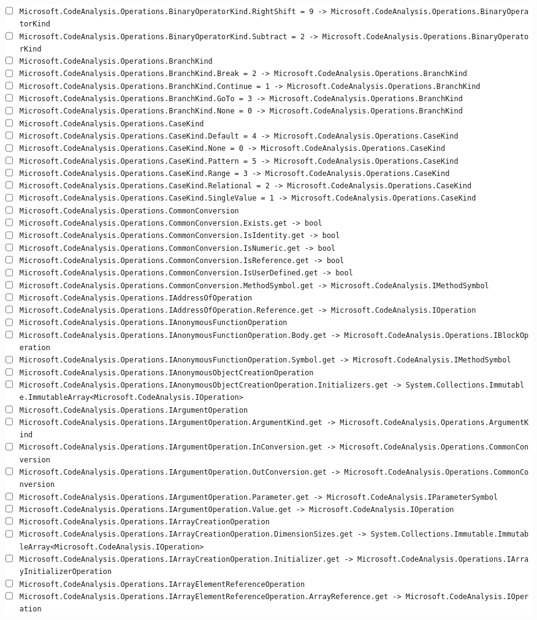 - [ ] `Microsoft.CodeAnalysis.Operations.BinaryOperatorKind.RightShift = 9 -> Microsoft.CodeAnalysis.Operations.BinaryOperatorKind`
- [ ] `Microsoft.CodeAnalysis.Operations.BinaryOperatorKind.Subtract = 2 -> Microsoft.CodeAnalysis.Operations.BinaryOperatorKind`
- [ ] `Microsoft.CodeAnalysis.Operations.BranchKind`
- [ ] `Microsoft.CodeAnalysis.Operations.BranchKind.Break = 2 -> Microsoft.CodeAnalysis.Operations.BranchKind`
- [ ] `Microsoft.CodeAnalysis.Operations.BranchKind.Continue = 1 -> Microsoft.CodeAnalysis.Operations.BranchKind`
- [ ] `Microsoft.CodeAnalysis.Operations.BranchKind.GoTo = 3 -> Microsoft.CodeAnalysis.Operations.BranchKind`
- [ ] `Microsoft.CodeAnalysis.Operations.BranchKind.None = 0 -> Microsoft.CodeAnalysis.Operations.BranchKind`
- [ ] `Microsoft.CodeAnalysis.Operations.CaseKind`
- [ ] `Microsoft.CodeAnalysis.Operations.CaseKind.Default = 4 -> Microsoft.CodeAnalysis.Operations.CaseKind`
- [ ] `Microsoft.CodeAnalysis.Operations.CaseKind.None = 0 -> Microsoft.CodeAnalysis.Operations.CaseKind`
- [ ] `Microsoft.CodeAnalysis.Operations.CaseKind.Pattern = 5 -> Microsoft.CodeAnalysis.Operations.CaseKind`
- [ ] `Microsoft.CodeAnalysis.Operations.CaseKind.Range = 3 -> Microsoft.CodeAnalysis.Operations.CaseKind`
- [ ] `Microsoft.CodeAnalysis.Operations.CaseKind.Relational = 2 -> Microsoft.CodeAnalysis.Operations.CaseKind`
- [ ] `Microsoft.CodeAnalysis.Operations.CaseKind.SingleValue = 1 -> Microsoft.CodeAnalysis.Operations.CaseKind`
- [ ] `Microsoft.CodeAnalysis.Operations.CommonConversion`
- [ ] `Microsoft.CodeAnalysis.Operations.CommonConversion.Exists.get -> bool`
- [ ] `Microsoft.CodeAnalysis.Operations.CommonConversion.IsIdentity.get -> bool`
- [ ] `Microsoft.CodeAnalysis.Operations.CommonConversion.IsNumeric.get -> bool`
- [ ] `Microsoft.CodeAnalysis.Operations.CommonConversion.IsReference.get -> bool`
- [ ] `Microsoft.CodeAnalysis.Operations.CommonConversion.IsUserDefined.get -> bool`
- [ ] `Microsoft.CodeAnalysis.Operations.CommonConversion.MethodSymbol.get -> Microsoft.CodeAnalysis.IMethodSymbol`
- [ ] `Microsoft.CodeAnalysis.Operations.IAddressOfOperation`
- [ ] `Microsoft.CodeAnalysis.Operations.IAddressOfOperation.Reference.get -> Microsoft.CodeAnalysis.IOperation`
- [ ] `Microsoft.CodeAnalysis.Operations.IAnonymousFunctionOperation`
- [ ] `Microsoft.CodeAnalysis.Operations.IAnonymousFunctionOperation.Body.get -> Microsoft.CodeAnalysis.Operations.IBlockOperation`
- [ ] `Microsoft.CodeAnalysis.Operations.IAnonymousFunctionOperation.Symbol.get -> Microsoft.CodeAnalysis.IMethodSymbol`
- [ ] `Microsoft.CodeAnalysis.Operations.IAnonymousObjectCreationOperation`
- [ ] `Microsoft.CodeAnalysis.Operations.IAnonymousObjectCreationOperation.Initializers.get -> System.Collections.Immutable.ImmutableArray<Microsoft.CodeAnalysis.IOperation>`
- [ ] `Microsoft.CodeAnalysis.Operations.IArgumentOperation`
- [ ] `Microsoft.CodeAnalysis.Operations.IArgumentOperation.ArgumentKind.get -> Microsoft.CodeAnalysis.Operations.ArgumentKind`
- [ ] `Microsoft.CodeAnalysis.Operations.IArgumentOperation.InConversion.get -> Microsoft.CodeAnalysis.Operations.CommonConversion`
- [ ] `Microsoft.CodeAnalysis.Operations.IArgumentOperation.OutConversion.get -> Microsoft.CodeAnalysis.Operations.CommonConversion`
- [ ] `Microsoft.CodeAnalysis.Operations.IArgumentOperation.Parameter.get -> Microsoft.CodeAnalysis.IParameterSymbol`
- [ ] `Microsoft.CodeAnalysis.Operations.IArgumentOperation.Value.get -> Microsoft.CodeAnalysis.IOperation`
- [ ] `Microsoft.CodeAnalysis.Operations.IArrayCreationOperation`
- [ ] `Microsoft.CodeAnalysis.Operations.IArrayCreationOperation.DimensionSizes.get -> System.Collections.Immutable.ImmutableArray<Microsoft.CodeAnalysis.IOperation>`
- [ ] `Microsoft.CodeAnalysis.Operations.IArrayCreationOperation.Initializer.get -> Microsoft.CodeAnalysis.Operations.IArrayInitializerOperation`
- [ ] `Microsoft.CodeAnalysis.Operations.IArrayElementReferenceOperation`
- [ ] `Microsoft.CodeAnalysis.Operations.IArrayElementReferenceOperation.ArrayReference.get -> Microsoft.CodeAnalysis.IOperation`